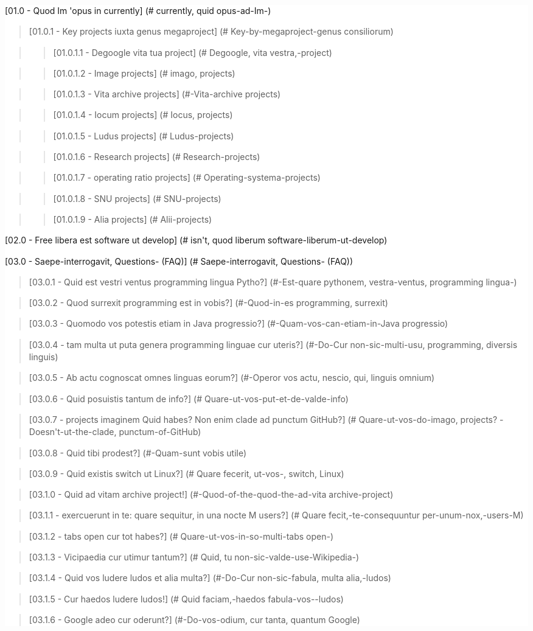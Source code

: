 [01.0 - Quod Im 'opus in currently] (# currently, quid opus-ad-Im-)

> [01.0.1 - Key projects iuxta genus megaproject] (# Key-by-megaproject-genus consiliorum)

>> [01.0.1.1 - Degoogle vita tua project] (# Degoogle, vita vestra,-project)

>> [01.0.1.2 - Image projects] (# imago, projects)

>> [01.0.1.3 - Vita archive projects] (#-Vita-archive projects)

>> [01.0.1.4 - Iocum projects] (# Iocus, projects)

>> [01.0.1.5 - Ludus projects] (# Ludus-projects)

>> [01.0.1.6 - Research projects] (# Research-projects)

>> [01.0.1.7 - operating ratio projects] (# Operating-systema-projects)

>> [01.0.1.8 - SNU projects] (# SNU-projects)

>> [01.0.1.9 - Alia projects] (# Alii-projects)

[02.0 - Free libera est software ut develop] (# isn't, quod liberum software-liberum-ut-develop)

[03.0 - Saepe-interrogavit, Questions- (FAQ)] (# Saepe-interrogavit, Questions- (FAQ))

> [03.0.1 - Quid est vestri ventus programming lingua Pytho?] (#-Est-quare pythonem, vestra-ventus, programming lingua-)

> [03.0.2 - Quod surrexit programming est in vobis?] (#-Quod-in-es programming, surrexit)

> [03.0.3 - Quomodo vos potestis etiam in Java progressio?] (#-Quam-vos-can-etiam-in-Java progressio)

> [03.0.4 - tam multa ut puta genera programming linguae cur uteris?] (#-Do-Cur non-sic-multi-usu, programming, diversis linguis)

> [03.0.5 - Ab actu cognoscat omnes linguas eorum?] (#-Operor vos actu, nescio, qui, linguis omnium)

> [03.0.6 - Quid posuistis tantum de info?] (# Quare-ut-vos-put-et-de-valde-info)

> [03.0.7 - projects imaginem Quid habes? Non enim clade ad punctum GitHub?] (# Quare-ut-vos-do-imago, projects? -Doesn't-ut-the-clade, punctum-of-GitHub)

> [03.0.8 - Quid tibi prodest?] (#-Quam-sunt vobis utile)

> [03.0.9 - Quid existis switch ut Linux?] (# Quare fecerit, ut-vos-, switch, Linux)

> [03.1.0 - Quid ad vitam archive project!] (#-Quod-of-the-quod-the-ad-vita archive-project)

> [03.1.1 - exercuerunt in te: quare sequitur, in una nocte M users?] (# Quare fecit,-te-consequuntur per-unum-nox,-users-M)

> [03.1.2 - tabs open cur tot habes?] (# Quare-ut-vos-in-so-multi-tabs open-)

> [03.1.3 - Vicipaedia cur utimur tantum?] (# Quid, tu non-sic-valde-use-Wikipedia-)

> [03.1.4 - Quid vos ludere ludos et alia multa?] (#-Do-Cur non-sic-fabula, multa alia,-ludos)

> [03.1.5 - Cur haedos ludere ludos!] (# Quid faciam,-haedos fabula-vos--ludos)

> [03.1.6 - Google adeo cur oderunt?] (#-Do-vos-odium, cur tanta, quantum Google)
